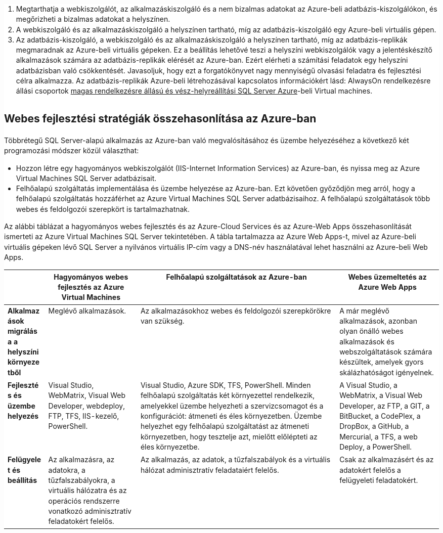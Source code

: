    1. Megtarthatja a webkiszolgálót, az alkalmazáskiszolgáló és a nem bizalmas adatokat az Azure-beli adatbázis-kiszolgálókon, és megőrizheti a bizalmas adatokat a helyszínen.
   2. A webkiszolgáló és az alkalmazáskiszolgáló a helyszínen tartható, míg az adatbázis-kiszolgáló egy Azure-beli virtuális gépen.
   3. Az adatbázis-kiszolgáló, a webkiszolgáló és az alkalmazáskiszolgáló a helyszínen tartható, míg az adatbázis-replikák megmaradnak az Azure-beli virtuális gépeken. Ez a beállítás lehetővé teszi a helyszíni webkiszolgálók vagy a jelentéskészítő alkalmazások számára az adatbázis-replikák elérését az Azure-ban. Ezért elérheti a számítási feladatok egy helyszíni adatbázisban való csökkentését. Javasoljuk, hogy ezt a forgatókönyvet nagy mennyiségű olvasási feladatra és fejlesztési célra alkalmazza. Az adatbázis-replikák Azure-beli létrehozásával kapcsolatos információkért lásd: AlwaysOn rendelkezésre állási csoportok [magas rendelkezésre állású és vész-helyreállítási SQL Server Azure](business-continuity-high-availability-disaster-recovery-hadr-overview.md)-beli Virtual machines.

## <a name="comparing-web-development-strategies-in-azure"></a>Webes fejlesztési stratégiák összehasonlítása az Azure-ban
Többrétegű SQL Server-alapú alkalmazás az Azure-ban való megvalósításához és üzembe helyezéséhez a következő két programozási módszer közül választhat:

* Hozzon létre egy hagyományos webkiszolgálót (IIS-Internet Information Services) az Azure-ban, és nyissa meg az Azure Virtual Machines SQL Server adatbázisait.
* Felhőalapú szolgáltatás implementálása és üzembe helyezése az Azure-ban. Ezt követően győződjön meg arról, hogy a felhőalapú szolgáltatás hozzáférhet az Azure Virtual Machines SQL Server adatbázisaihoz. A felhőalapú szolgáltatások több webes és feldolgozói szerepkört is tartalmazhatnak.

Az alábbi táblázat a hagyományos webes fejlesztés és az Azure-Cloud Services és az Azure-Web Apps összehasonlítását ismerteti az Azure Virtual Machines SQL Server tekintetében. A tábla tartalmazza az Azure Web Apps-t, mivel az Azure-beli virtuális gépeken lévő SQL Server a nyilvános virtuális IP-cím vagy a DNS-név használatával lehet használni az Azure-beli Web Apps.

|  | Hagyományos webes fejlesztés az Azure Virtual Machines | Felhőalapú szolgáltatások az Azure-ban | Webes üzemeltetés az Azure Web Apps |
| --- | --- | --- | --- |
| **Alkalmazások migrálása a helyszíni környezetből** |Meglévő alkalmazások. |Az alkalmazásokhoz webes és feldolgozói szerepkörökre van szükség. |A már meglévő alkalmazások, azonban olyan önálló webes alkalmazások és webszolgáltatások számára készültek, amelyek gyors skálázhatóságot igényelnek. |
| **Fejlesztés és üzembe helyezés** |Visual Studio, WebMatrix, Visual Web Developer, webdeploy, FTP, TFS, IIS-kezelő, PowerShell. |Visual Studio, Azure SDK, TFS, PowerShell. Minden felhőalapú szolgáltatás két környezettel rendelkezik, amelyekkel üzembe helyezheti a szervizcsomagot és a konfigurációt: átmeneti és éles környezetben. Üzembe helyezhet egy felhőalapú szolgáltatást az átmeneti környezetben, hogy tesztelje azt, mielőtt előlépteti az éles környezetbe. |A Visual Studio, a WebMatrix, a Visual Web Developer, az FTP, a GIT, a BitBucket, a CodePlex, a DropBox, a GitHub, a Mercurial, a TFS, a web Deploy, a PowerShell. |
| **Felügyelet és beállítás** |Az alkalmazásra, az adatokra, a tűzfalszabályokra, a virtuális hálózatra és az operációs rendszerre vonatkozó adminisztratív feladatokért felelős. |Az alkalmazás, az adatok, a tűzfalszabályok és a virtuális hálózat adminisztratív feladataiért felelős. |Csak az alkalmazásért és az adatokért felelős a felügyeleti feladatokért. |